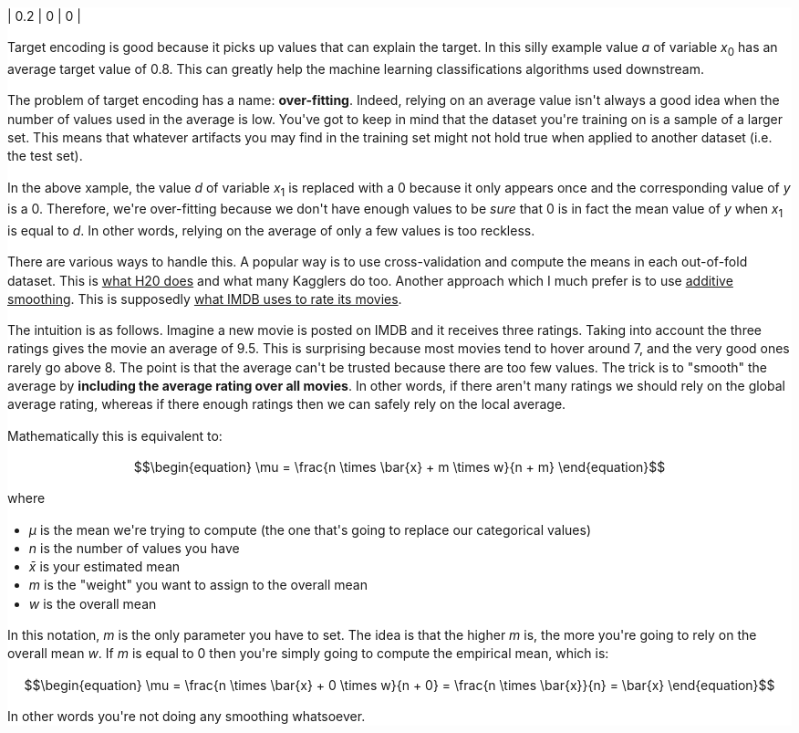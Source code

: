 | 0.2 | 0 | 0 |

Target encoding is good because it picks up values that can explain the target. In this silly example value $a$ of variable $x_0$ has an average target value of $0.8$. This can greatly help the machine learning classifications algorithms used downstream.

The problem of target encoding has a name: **over-fitting**. Indeed, relying on an average value isn't always a good idea when the number of values used in the average is low. You've got to keep in mind that the dataset you're training on is a sample of a larger set. This means that whatever artifacts you may find in the training set might not hold true when applied to another dataset (i.e. the test set).

In the above xample, the value $d$ of variable $x_1$ is replaced with a 0 because it only appears once and the corresponding value of $y$ is a 0. Therefore, we're over-fitting because we don't have enough values to be *sure* that 0 is in fact the mean value of $y$ when $x_1$ is equal to $d$. In other words, relying on the average of only a few values is too reckless.

There are various ways to handle this. A popular way is to use cross-validation and compute the means in each out-of-fold dataset. This is [what H20 does](http://docs.h2o.ai/h2o/latest-stable/h2o-docs/data-munging/target-encoding.html) and what many Kagglers do too. Another approach which I much prefer is to use [additive smoothing](https://www.wikiwand.com/en/Additive_smoothing). This is supposedly [what IMDB uses to rate its movies](https://www.wikiwand.com/en/Bayes_estimator#/Practical_example_of_Bayes_estimators).

The intuition is as follows. Imagine a new movie is posted on IMDB and it receives three ratings. Taking into account the three ratings gives the movie an average of 9.5. This is surprising because most movies tend to hover around 7, and the very good ones rarely go above 8. The point is that the average can't be trusted because there are too few values. The trick is to "smooth" the average by **including the average rating over all movies**. In other words, if there aren't many ratings we should rely on the global average rating, whereas if there enough ratings then we can safely rely on the local average.

Mathematically this is equivalent to:

$$\begin{equation}
\mu = \frac{n \times \bar{x} + m \times w}{n + m}
\end{equation}$$

where

- $\mu$ is the mean we're trying to compute (the one that's going to replace our categorical values)
- $n$ is the number of values you have
- $\bar{x}$ is your estimated mean
- $m$ is the "weight" you want to assign to the overall mean
- $w$ is the overall mean

In this notation, $m$ is the only parameter you have to set. The idea is that the higher $m$ is, the more you're going to rely on the overall mean $w$. If $m$ is equal to 0 then you're simply going to compute the empirical mean, which is:

$$\begin{equation}
\mu = \frac{n \times \bar{x} + 0 \times w}{n + 0} = \frac{n \times \bar{x}}{n} = \bar{x}
\end{equation}$$

In other words you're not doing any smoothing whatsoever.
